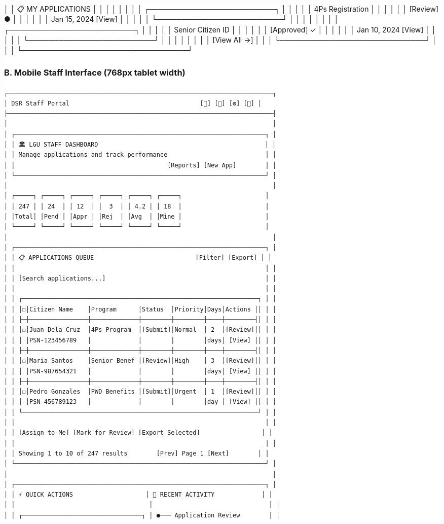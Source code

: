 │ │ 📋 MY APPLICATIONS          │ │
│ │                             │ │
│ │ ┌─────────────────────────┐ │ │
│ │ │ 4Ps Registration        │ │ │
│ │ │ [Review] ●              │ │ │
│ │ │ Jan 15, 2024    [View]  │ │ │
│ │ └─────────────────────────┘ │ │
│ │                             │ │
│ │ ┌─────────────────────────┐ │ │
│ │ │ Senior Citizen ID       │ │ │
│ │ │ [Approved] ✓            │ │ │
│ │ │ Jan 10, 2024    [View]  │ │ │
│ │ └─────────────────────────┘ │ │
│ │                             │ │
│ │           [View All →]      │ │
│ └─────────────────────────────┘ │
│                                 │
└─────────────────────────────────┘

### B. Mobile Staff Interface (768px tablet width)

```
┌─────────────────────────────────────────────────────────────────────────┐
│ DSR Staff Portal                                    [🔔] [👤] [⚙️] [🚪] │
├─────────────────────────────────────────────────────────────────────────┤
│                                                                         │
│ ┌─────────────────────────────────────────────────────────────────────┐ │
│ │ 🏛️ LGU STAFF DASHBOARD                                              │ │
│ │ Manage applications and track performance                           │ │
│ │                                          [Reports] [New App]        │ │
│ └─────────────────────────────────────────────────────────────────────┘ │
│                                                                         │
│ ┌─────┐ ┌─────┐ ┌─────┐ ┌─────┐ ┌─────┐ ┌─────┐                       │
│ │ 247 │ │ 24  │ │ 12  │ │  3  │ │ 4.2 │ │ 18  │                       │
│ │Total│ │Pend │ │Appr │ │Rej  │ │Avg  │ │Mine │                       │
│ └─────┘ └─────┘ └─────┘ └─────┘ └─────┘ └─────┘                       │
│                                                                         │
│ ┌─────────────────────────────────────────────────────────────────────┐ │
│ │ 📋 APPLICATIONS QUEUE                            [Filter] [Export] │ │
│ │                                                                     │ │
│ │ [Search applications...]                                            │ │
│ │                                                                     │ │
│ │ ┌─────────────────────────────────────────────────────────────────┐ │ │
│ │ │☐│Citizen Name    │Program      │Status  │Priority│Days│Actions ││ │ │
│ │ ├─┼────────────────┼─────────────┼────────┼────────┼────┼────────┤│ │ │
│ │ │☐│Juan Dela Cruz  │4Ps Program  │[Submit]│Normal  │ 2  │[Review]││ │ │
│ │ │ │PSN-123456789   │             │        │        │days│ [View] ││ │ │
│ │ ├─┼────────────────┼─────────────┼────────┼────────┼────┼────────┤│ │ │
│ │ │☐│Maria Santos    │Senior Benef │[Review]│High    │ 3  │[Review]││ │ │
│ │ │ │PSN-987654321   │             │        │        │days│ [View] ││ │ │
│ │ ├─┼────────────────┼─────────────┼────────┼────────┼────┼────────┤│ │ │
│ │ │☐│Pedro Gonzales  │PWD Benefits │[Submit]│Urgent  │ 1  │[Review]││ │ │
│ │ │ │PSN-456789123   │             │        │        │day │ [View] ││ │ │
│ │ └─────────────────────────────────────────────────────────────────┘ │ │
│ │                                                                     │ │
│ │ [Assign to Me] [Mark for Review] [Export Selected]                 │ │
│ │                                                                     │ │
│ │ Showing 1 to 10 of 247 results        [Prev] Page 1 [Next]        │ │
│ └─────────────────────────────────────────────────────────────────────┘ │
│                                                                         │
│ ┌─────────────────────────────────────────────────────────────────────┐ │
│ │ ⚡ QUICK ACTIONS                    │ 📅 RECENT ACTIVITY             │ │
│ │                                     │                                │ │
│ │ ┌─────────────────────────────────┐ │ ●─── Application Review        │ │
```